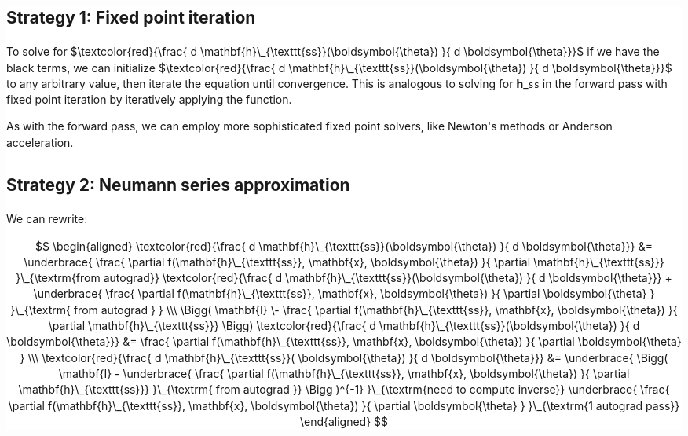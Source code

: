 ## Strategy 1: Fixed point iteration

To solve for $\textcolor{red}{\frac{ d \mathbf{h}\_{\texttt{ss}}(\boldsymbol{\theta}) }{ d \boldsymbol{\theta}}}$ if we have the black terms, we can initialize $\textcolor{red}{\frac{ d \mathbf{h}\_{\texttt{ss}}(\boldsymbol{\theta}) }{ d \boldsymbol{\theta}}}$ to any arbitrary value, then iterate the equation until convergence. This is analogous to solving for $\mathbf{h}\_{\texttt{ss}}$ in the forward pass with fixed point iteration by iteratively applying the function. 

As with the forward pass, we can employ more sophisticated fixed point solvers, like Newton's methods or Anderson acceleration.

## Strategy 2: Neumann series approximation

We can rewrite:

$$
\begin{aligned}
\textcolor{red}{\frac{ d \mathbf{h}\_{\texttt{ss}}(\boldsymbol{\theta}) }{ d \boldsymbol{\theta}}}
&= 
\underbrace{
	\frac{ \partial f(\mathbf{h}\_{\texttt{ss}}, \mathbf{x}, \boldsymbol{\theta}) }{ \partial \mathbf{h}\_{\texttt{ss}}}
}\_{\textrm{from autograd}}
\textcolor{red}{\frac{ d \mathbf{h}\_{\texttt{ss}}(\boldsymbol{\theta}) }{ d \boldsymbol{\theta}}}
+ 
\underbrace{
	\frac{ \partial f(\mathbf{h}\_{\texttt{ss}}, \mathbf{x}, \boldsymbol{\theta}) }{ \partial \boldsymbol{\theta} }
}\_{\textrm{ from autograd } }
\\\
\Bigg( \mathbf{I}
\-
\frac{ \partial f(\mathbf{h}\_{\texttt{ss}}, \mathbf{x}, \boldsymbol{\theta}) }{ \partial \mathbf{h}\_{\texttt{ss}}}
\Bigg)
\textcolor{red}{\frac{ d \mathbf{h}\_{\texttt{ss}}(\boldsymbol{\theta}) }{ d \boldsymbol{\theta}}}
&= 
\frac{ \partial f(\mathbf{h}\_{\texttt{ss}}, \mathbf{x}, \boldsymbol{\theta}) }{ \partial \boldsymbol{\theta} }
\\\
\textcolor{red}{\frac{ d \mathbf{h}\_{\texttt{ss}}( \boldsymbol{\theta}) }{ d \boldsymbol{\theta}}}
&= 
\underbrace{
    \Bigg( \mathbf{I}
    -
    \underbrace{
        \frac{ \partial f(\mathbf{h}\_{\texttt{ss}}, \mathbf{x}, \boldsymbol{\theta}) }{ \partial \mathbf{h}\_{\texttt{ss}}}
    }\_{\textrm{ from autograd }}
    \Bigg
    )^{-1}
}\_{\textrm{need to compute inverse}}
\underbrace{
	\frac{ \partial f(\mathbf{h}\_{\texttt{ss}}, \mathbf{x}, \boldsymbol{\theta}) }{ \partial \boldsymbol{\theta} }
}\_{\textrm{1 autograd pass}}
\end{aligned}
$$
